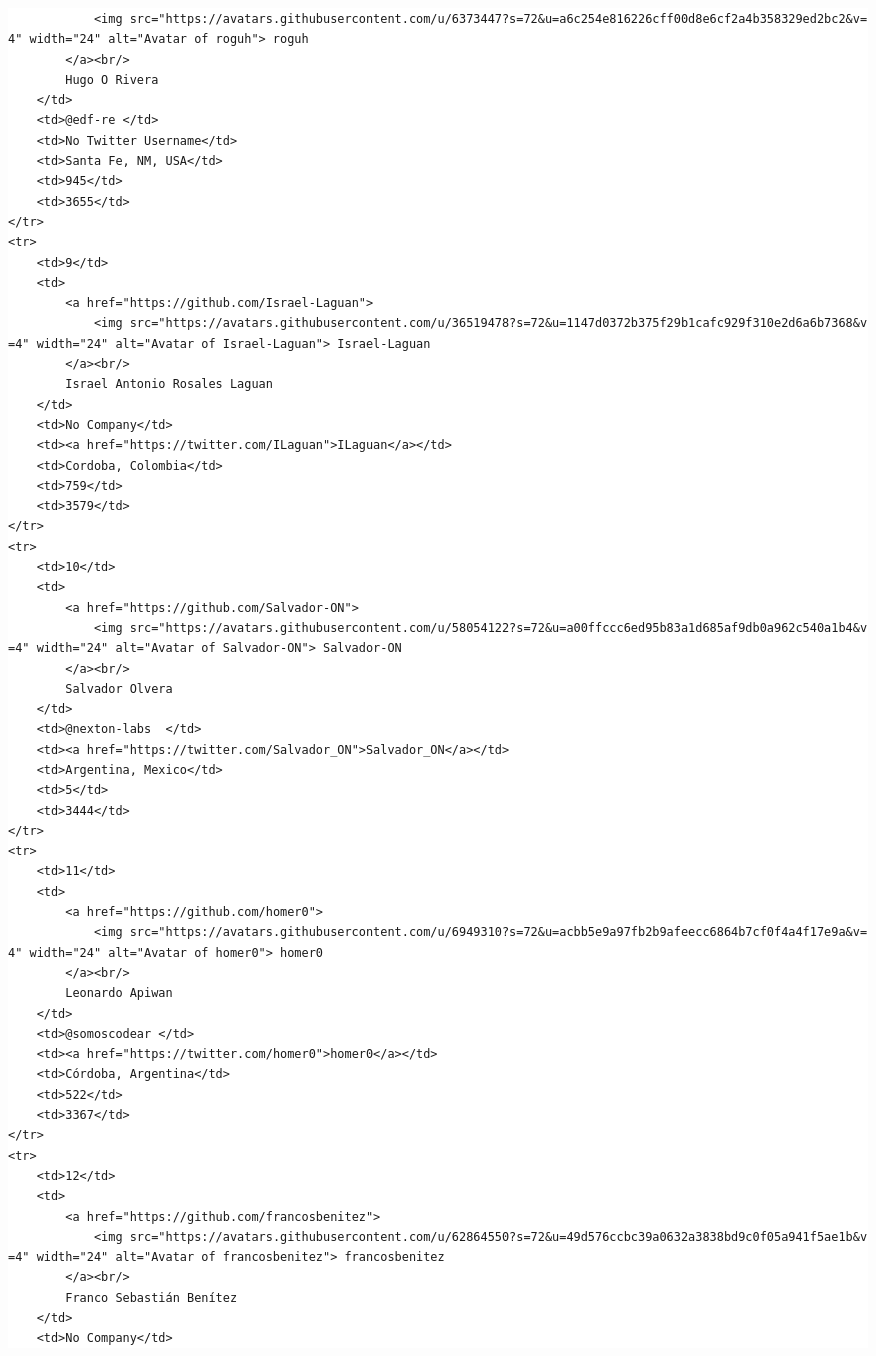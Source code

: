 				<img src="https://avatars.githubusercontent.com/u/6373447?s=72&u=a6c254e816226cff00d8e6cf2a4b358329ed2bc2&v=4" width="24" alt="Avatar of roguh"> roguh
			</a><br/>
			Hugo O Rivera
		</td>
		<td>@edf-re </td>
		<td>No Twitter Username</td>
		<td>Santa Fe, NM, USA</td>
		<td>945</td>
		<td>3655</td>
	</tr>
	<tr>
		<td>9</td>
		<td>
			<a href="https://github.com/Israel-Laguan">
				<img src="https://avatars.githubusercontent.com/u/36519478?s=72&u=1147d0372b375f29b1cafc929f310e2d6a6b7368&v=4" width="24" alt="Avatar of Israel-Laguan"> Israel-Laguan
			</a><br/>
			Israel Antonio Rosales Laguan
		</td>
		<td>No Company</td>
		<td><a href="https://twitter.com/ILaguan">ILaguan</a></td>
		<td>Cordoba, Colombia</td>
		<td>759</td>
		<td>3579</td>
	</tr>
	<tr>
		<td>10</td>
		<td>
			<a href="https://github.com/Salvador-ON">
				<img src="https://avatars.githubusercontent.com/u/58054122?s=72&u=a00ffccc6ed95b83a1d685af9db0a962c540a1b4&v=4" width="24" alt="Avatar of Salvador-ON"> Salvador-ON
			</a><br/>
			Salvador Olvera
		</td>
		<td>@nexton-labs  </td>
		<td><a href="https://twitter.com/Salvador_ON">Salvador_ON</a></td>
		<td>Argentina, Mexico</td>
		<td>5</td>
		<td>3444</td>
	</tr>
	<tr>
		<td>11</td>
		<td>
			<a href="https://github.com/homer0">
				<img src="https://avatars.githubusercontent.com/u/6949310?s=72&u=acbb5e9a97fb2b9afeecc6864b7cf0f4a4f17e9a&v=4" width="24" alt="Avatar of homer0"> homer0
			</a><br/>
			Leonardo Apiwan
		</td>
		<td>@somoscodear </td>
		<td><a href="https://twitter.com/homer0">homer0</a></td>
		<td>Córdoba, Argentina</td>
		<td>522</td>
		<td>3367</td>
	</tr>
	<tr>
		<td>12</td>
		<td>
			<a href="https://github.com/francosbenitez">
				<img src="https://avatars.githubusercontent.com/u/62864550?s=72&u=49d576ccbc39a0632a3838bd9c0f05a941f5ae1b&v=4" width="24" alt="Avatar of francosbenitez"> francosbenitez
			</a><br/>
			Franco Sebastián Benítez
		</td>
		<td>No Company</td>
